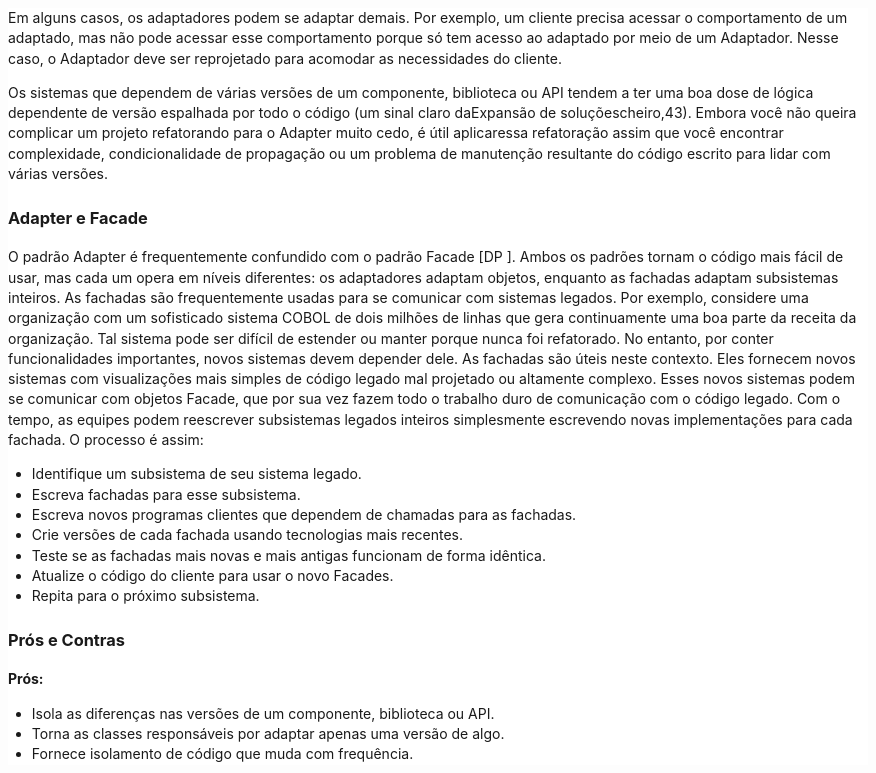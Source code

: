 Em alguns casos, os adaptadores podem se adaptar demais. Por exemplo, um
cliente precisa acessar o comportamento de um adaptado, mas não pode
acessar esse comportamento porque só tem acesso ao adaptado por meio de
um Adaptador. Nesse caso, o Adaptador deve ser reprojetado para acomodar as
necessidades do cliente.

Os sistemas que dependem de várias versões de um componente,
biblioteca ou API tendem a ter uma boa dose de lógica dependente de
versão espalhada por todo o código (um sinal claro daExpansão de
soluçõescheiro,43). Embora você não queira complicar um projeto
refatorando para o Adapter muito cedo, é útil aplicaressa refatoração assim que você encontrar complexidade, condicionalidade
de propagação ou um problema de manutenção resultante do código
escrito para lidar com várias versões.

### Adapter e Facade

O padrão Adapter é frequentemente confundido com o padrão
Facade [DP ]. Ambos os padrões tornam o código mais fácil de usar,
mas cada um opera em níveis diferentes: os adaptadores adaptam
objetos, enquanto as fachadas adaptam subsistemas inteiros.
As fachadas são frequentemente usadas para se comunicar com
sistemas legados. Por exemplo, considere uma organização com
um sofisticado sistema COBOL de dois milhões de linhas que
gera continuamente uma boa parte da receita da organização.
Tal sistema pode ser difícil de estender ou manter porque nunca
foi refatorado. No entanto, por conter funcionalidades
importantes, novos sistemas devem depender dele.
As fachadas são úteis neste contexto. Eles fornecem novos sistemas
com visualizações mais simples de código legado mal projetado ou
altamente complexo. Esses novos sistemas podem se comunicar
com objetos Facade, que por sua vez fazem todo o trabalho duro de
comunicação com o código legado.
Com o tempo, as equipes podem reescrever subsistemas legados
inteiros simplesmente escrevendo novas implementações para
cada fachada. O processo é assim:

+ Identifique um subsistema de seu sistema legado.
+ Escreva fachadas para esse subsistema.
+ Escreva novos programas clientes que dependem de chamadas para as
  fachadas.
+ Crie versões de cada fachada usando tecnologias
  mais recentes.
+ Teste se as fachadas mais novas e mais antigas funcionam de
  forma idêntica.
+ Atualize o código do cliente para usar o novo Facades.
+ Repita para o próximo subsistema.

### Prós e Contras

**Prós:**

+ Isola as diferenças nas versões de um componente, biblioteca ou
API.
+ Torna as classes responsáveis por adaptar apenas
uma versão de algo.
+ Fornece isolamento de código que muda com frequência.
